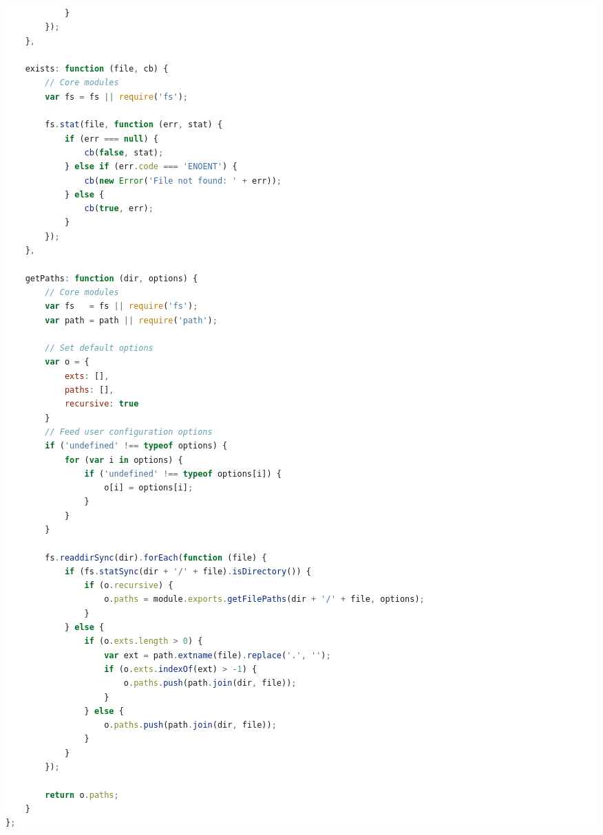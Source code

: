 ```javascript
            }
        });
    },

    exists: function (file, cb) {
        // Core modules
        var fs = fs || require('fs');

        fs.stat(file, function (err, stat) {
            if (err === null) {
                cb(false, stat);
            } else if (err.code === 'ENOENT') {
                cb(new Error('File not found: ' + err));
            } else {
                cb(true, err);
            }
        });
    },

    getPaths: function (dir, options) {
        // Core modules
        var fs   = fs || require('fs');
        var path = path || require('path');

        // Set default options
        var o = {
            exts: [],
            paths: [],
            recursive: true
        }
        // Feed user configuration options
        if ('undefined' !== typeof options) {
            for (var i in options) {
                if ('undefined' !== typeof options[i]) {
                    o[i] = options[i];
                }
            }
        }

        fs.readdirSync(dir).forEach(function (file) {
            if (fs.statSync(dir + '/' + file).isDirectory()) {
                if (o.recursive) {
                    o.paths = module.exports.getFilePaths(dir + '/' + file, options);
                }
            } else {
                if (o.exts.length > 0) {
                    var ext = path.extname(file).replace('.', '');
                    if (o.exts.indexOf(ext) > -1) {
                        o.paths.push(path.join(dir, file));
                    }
                } else {
                    o.paths.push(path.join(dir, file));
                }
            }
        });

        return o.paths;
    }
};
```

